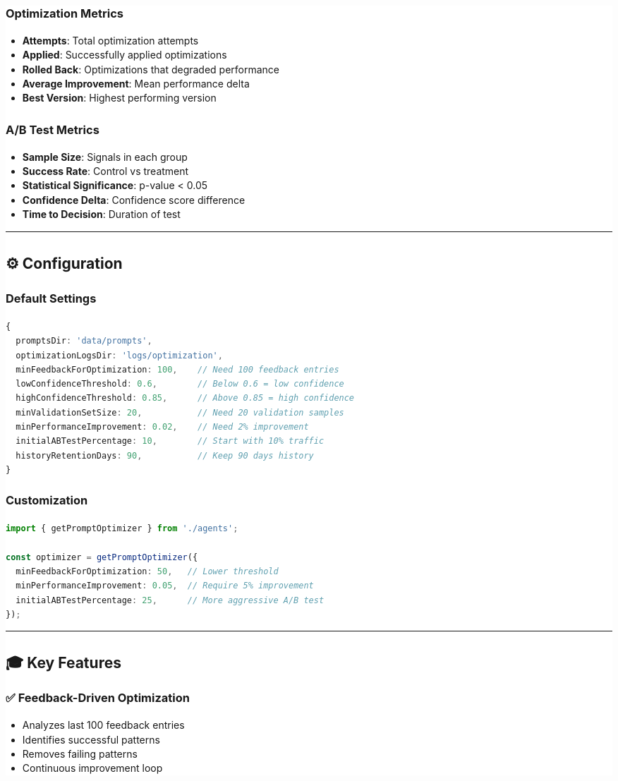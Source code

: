 ### Optimization Metrics
- **Attempts**: Total optimization attempts
- **Applied**: Successfully applied optimizations
- **Rolled Back**: Optimizations that degraded performance
- **Average Improvement**: Mean performance delta
- **Best Version**: Highest performing version

### A/B Test Metrics
- **Sample Size**: Signals in each group
- **Success Rate**: Control vs treatment
- **Statistical Significance**: p-value < 0.05
- **Confidence Delta**: Confidence score difference
- **Time to Decision**: Duration of test

---

## ⚙️ Configuration

### Default Settings
```typescript
{
  promptsDir: 'data/prompts',
  optimizationLogsDir: 'logs/optimization',
  minFeedbackForOptimization: 100,    // Need 100 feedback entries
  lowConfidenceThreshold: 0.6,        // Below 0.6 = low confidence
  highConfidenceThreshold: 0.85,      // Above 0.85 = high confidence
  minValidationSetSize: 20,           // Need 20 validation samples
  minPerformanceImprovement: 0.02,    // Need 2% improvement
  initialABTestPercentage: 10,        // Start with 10% traffic
  historyRetentionDays: 90,           // Keep 90 days history
}
```

### Customization
```typescript
import { getPromptOptimizer } from './agents';

const optimizer = getPromptOptimizer({
  minFeedbackForOptimization: 50,   // Lower threshold
  minPerformanceImprovement: 0.05,  // Require 5% improvement
  initialABTestPercentage: 25,      // More aggressive A/B test
});
```

---

## 🎓 Key Features

### ✅ **Feedback-Driven Optimization**
- Analyzes last 100 feedback entries
- Identifies successful patterns
- Removes failing patterns
- Continuous improvement loop
